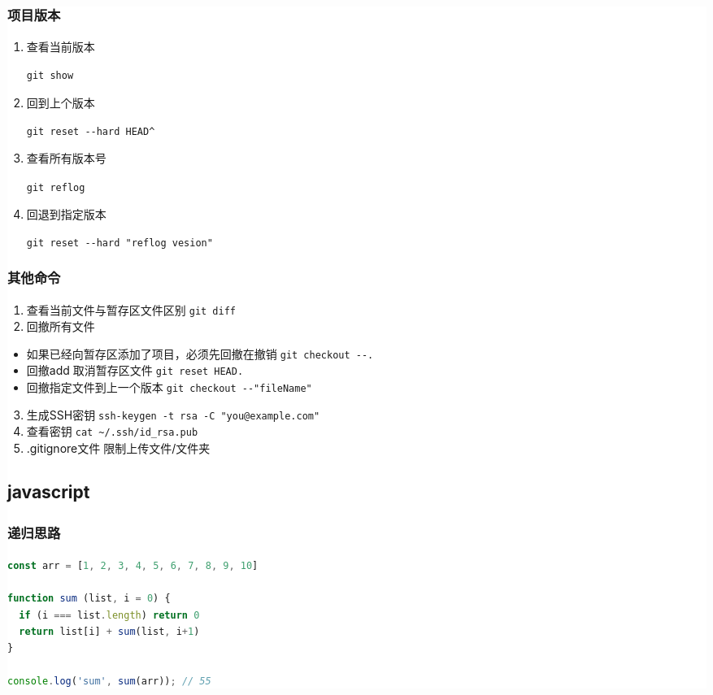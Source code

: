 

### 项目版本

1. 查看当前版本

   `git show`

2. 回到上个版本

   `git reset --hard HEAD^`

3. 查看所有版本号

   `git reflog`

4. 回退到指定版本

   `git reset --hard "reflog vesion"`



### 其他命令

1. 查看当前文件与暂存区文件区别
    `git diff`
2. 回撤所有文件
  - 如果已经向暂存区添加了项目，必须先回撤在撤销
    `git checkout --.`
  - 回撤add 取消暂存区文件
    `git reset HEAD.`
  - 回撤指定文件到上一个版本
    `git checkout --"fileName"`
3. 生成SSH密钥
    `ssh-keygen -t rsa -C "you@example.com"`
4. 查看密钥
    ```cat ~/.ssh/id_rsa.pub```
5. .gitignore文件 限制上传文件/文件夹



## javascript

### 递归思路

```js
const arr = [1, 2, 3, 4, 5, 6, 7, 8, 9, 10]

function sum (list, i = 0) {
  if (i === list.length) return 0
  return list[i] + sum(list, i+1)
}

console.log('sum', sum(arr)); // 55
```




[^LaTeX]: 支持 **LaTeX** 编辑显示支持，例如：$\sum_{i=1}^n a_i=0$， 访问 [MathJax][4] 参考更多使用方法。